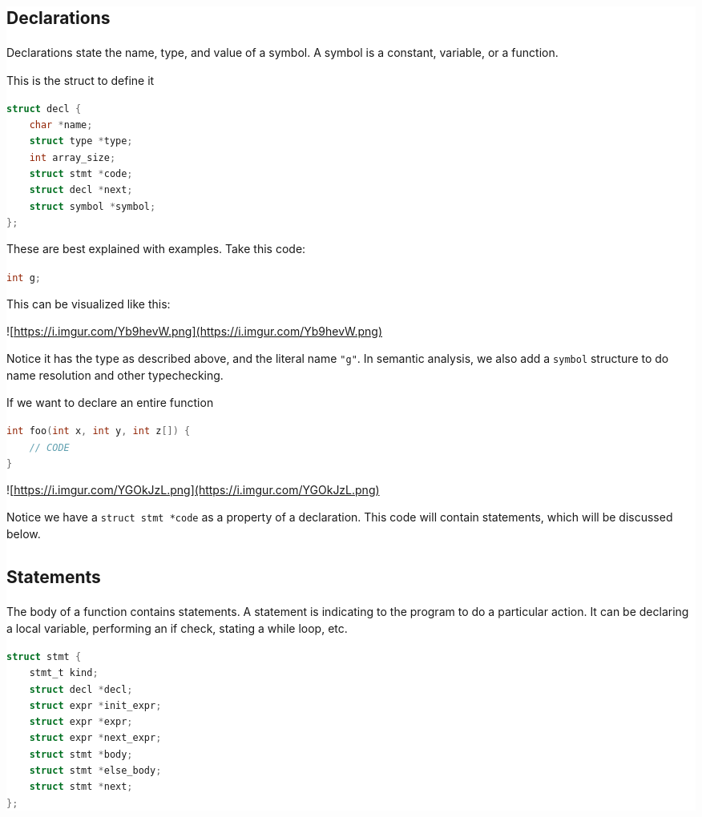 
## Declarations
Declarations state the name, type, and value of a symbol. A symbol is a constant, variable, or a function.

This is the struct to define it
```c
struct decl {
	char *name;
	struct type *type; 
	int array_size;
	struct stmt *code;
	struct decl *next;
	struct symbol *symbol;
};
```

These are best explained with examples. Take this code:

```c
int g;
```

This can be visualized like this:

![https://i.imgur.com/Yb9hevW.png](https://i.imgur.com/Yb9hevW.png)

Notice it has the type as described above, and the literal name `"g"`. In semantic analysis, we also add a `symbol` structure to do name resolution and other typechecking.

If we want to declare an entire function

```c
int foo(int x, int y, int z[]) {
	// CODE
}
```
![https://i.imgur.com/YGOkJzL.png](https://i.imgur.com/YGOkJzL.png)

Notice we have a `struct stmt *code` as a property of a declaration. This code will contain statements, which will be discussed below.

## Statements

The body of a function contains statements. A statement is indicating to the program to do a particular action. It can be declaring a local variable, performing an if check, stating a while loop, etc. 

```c
struct stmt {
	stmt_t kind;
	struct decl *decl;
	struct expr *init_expr;
	struct expr *expr;
	struct expr *next_expr;
	struct stmt *body;
	struct stmt *else_body;
	struct stmt *next;
};
```
